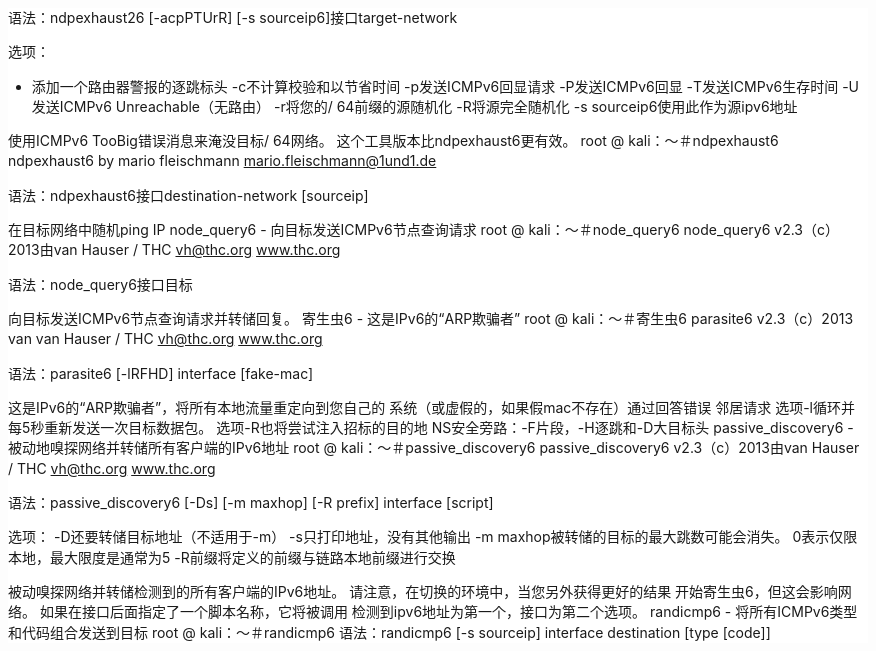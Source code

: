 语法：ndpexhaust26 [-acpPTUrR] [-s sourceip6]接口target-network

选项：
  - 添加一个路由器警报的逐跳标头
 -c不计算校验和以节省时间
 -p发送ICMPv6回显请求
 -P发送ICMPv6回显
 -T发送ICMPv6生存时间
 -U发送ICMPv6 Unreachable（无路由）
 -r将您的/ 64前缀的源随机化
 -R将源完全随机化
 -s sourceip6使用此作为源ipv6地址

使用ICMPv6 TooBig错误消息来淹没目标/ 64网络。
这个工具版本比ndpexhaust6更有效。
root @ kali：〜＃ndpexhaust6
ndpexhaust6 by mario fleischmann <mario.fleischmann@1und1.de>

语法：ndpexhaust6接口destination-network [sourceip]

在目标网络中随机ping IP
node_query6 - 向目标发送ICMPv6节点查询请求
root @ kali：〜＃node_query6
node_query6 v2.3（c）2013由van Hauser / THC <vh@thc.org> www.thc.org

语法：node_query6接口目标

向目标发送ICMPv6节点查询请求并转储回复。
寄生虫6 - 这是IPv6的“ARP​​欺骗者”
root @ kali：〜＃寄生虫6
parasite6 v2.3（c）2013 van van Hauser / THC <vh@thc.org> www.thc.org

语法：parasite6 [-lRFHD] interface [fake-mac]

这是IPv6的“ARP​​欺骗者”，将所有本地流量重定向到您自己的
系统（或虚假的，如果假mac不存在）通过回答错误
邻居请求
选项-l循环并每5秒重新发送一次目标数据包。
选项-R也将尝试注入招标的目的地
NS安全旁路：-F片段，-H逐跳和-D大目标头
passive_discovery6 - 被动地嗅探网络并转储所有客户端的IPv6地址
root @ kali：〜＃passive_discovery6
passive_discovery6 v2.3（c）2013由van Hauser / THC <vh@thc.org> www.thc.org

语法：passive_discovery6 [-Ds] [-m maxhop] [-R prefix] interface [script]

选项：
 -D还要转储目标地址（不适用于-m）
 -s只打印地址，没有其他输出
 -m maxhop被转储的目标的最大跳数可能会消失。
             0表示仅限本地，最大限度是通常为5
 -R前缀将定义的前缀与链路本地前缀进行交换

被动嗅探网络并转储检测到的所有客户端的IPv6地址。
请注意，在切换的环境中，当您另外获得更好的结果
开始寄生虫6，但这会影响网络。
如果在接口后面指定了一个脚本名称，它将被调用
检测到ipv6地址为第一个，接口为第二个选项。
randicmp6 - 将所有ICMPv6类型和代码组合发送到目标
root @ kali：〜＃randicmp6
语法：randicmp6 [-s sourceip] interface destination [type [code]]
